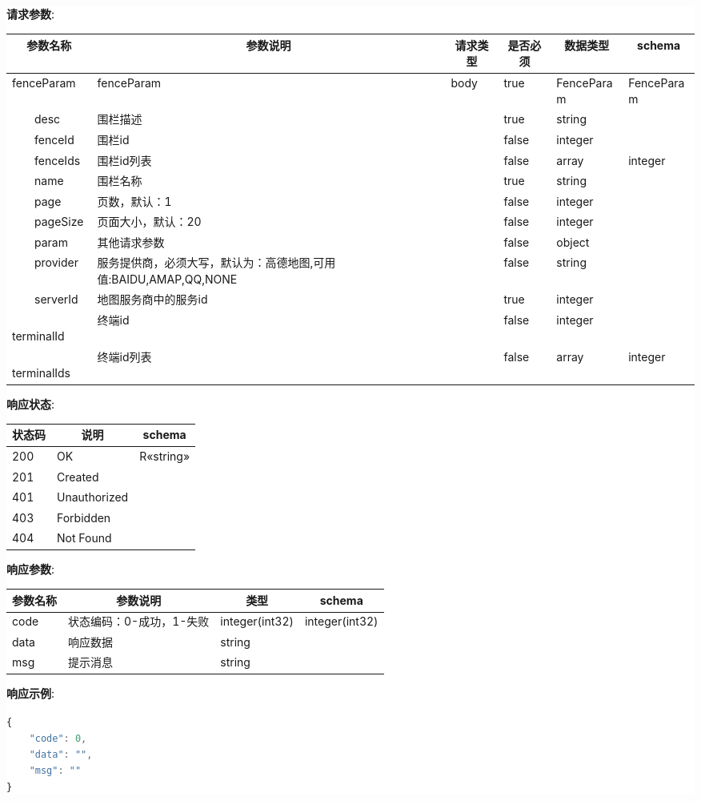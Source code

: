 
**请求参数**:


| 参数名称 | 参数说明 | 请求类型    | 是否必须 | 数据类型 | schema |
| -------- | -------- | ----- | -------- | -------- | ------ |
|fenceParam|fenceParam|body|true|FenceParam|FenceParam|
|&emsp;&emsp;desc|围栏描述||true|string||
|&emsp;&emsp;fenceId|围栏id||false|integer||
|&emsp;&emsp;fenceIds|围栏id列表||false|array|integer|
|&emsp;&emsp;name|围栏名称||true|string||
|&emsp;&emsp;page|页数，默认：1||false|integer||
|&emsp;&emsp;pageSize|页面大小，默认：20||false|integer||
|&emsp;&emsp;param|其他请求参数||false|object||
|&emsp;&emsp;provider|服务提供商，必须大写，默认为：高德地图,可用值:BAIDU,AMAP,QQ,NONE||false|string||
|&emsp;&emsp;serverId|地图服务商中的服务id||true|integer||
|&emsp;&emsp;terminalId|终端id||false|integer||
|&emsp;&emsp;terminalIds|终端id列表||false|array|integer|


**响应状态**:


| 状态码 | 说明 | schema |
| -------- | -------- | ----- |
|200|OK|R«string»|
|201|Created||
|401|Unauthorized||
|403|Forbidden||
|404|Not Found||


**响应参数**:


| 参数名称 | 参数说明 | 类型 | schema |
| -------- | -------- | ----- |----- |
|code|状态编码：0-成功，1-失败|integer(int32)|integer(int32)|
|data|响应数据|string||
|msg|提示消息|string||


**响应示例**:
```javascript
{
	"code": 0,
	"data": "",
	"msg": ""
}
```
